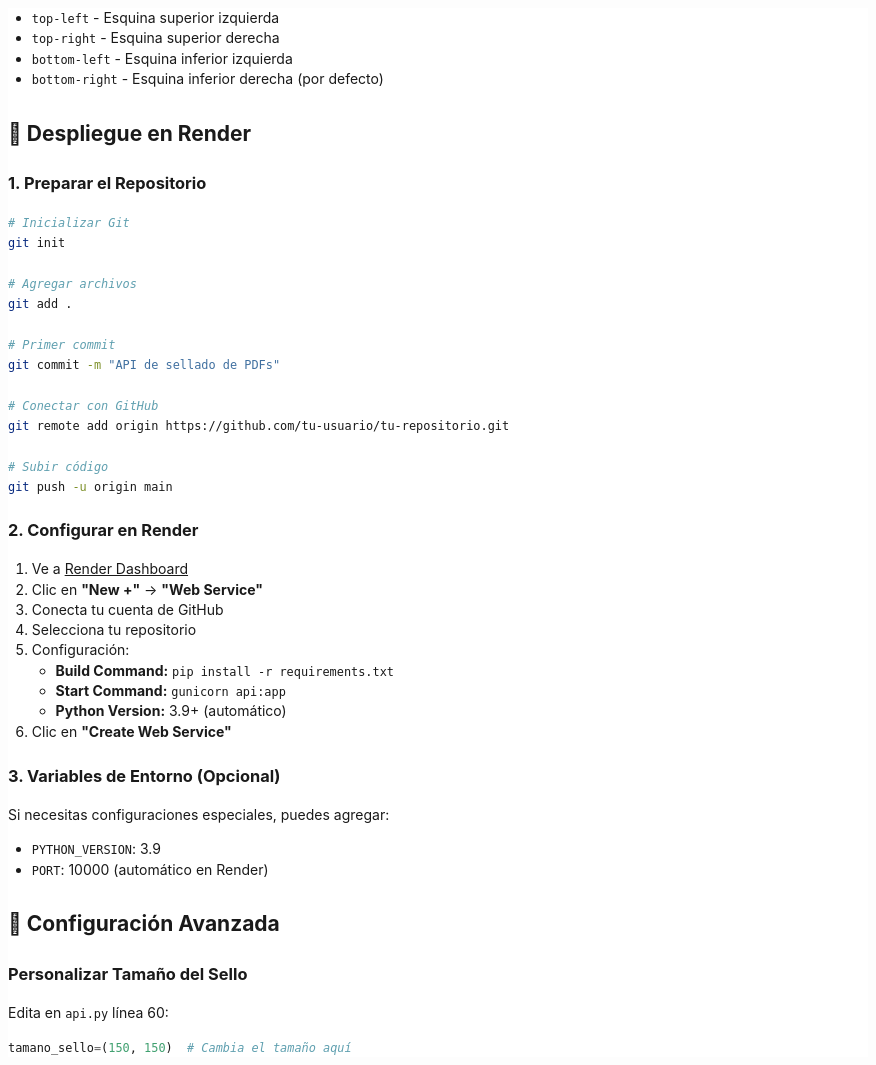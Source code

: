 - `top-left` - Esquina superior izquierda
- `top-right` - Esquina superior derecha
- `bottom-left` - Esquina inferior izquierda
- `bottom-right` - Esquina inferior derecha (por defecto)

## 🚀 Despliegue en Render

### 1. Preparar el Repositorio

```bash
# Inicializar Git
git init

# Agregar archivos
git add .

# Primer commit
git commit -m "API de sellado de PDFs"

# Conectar con GitHub
git remote add origin https://github.com/tu-usuario/tu-repositorio.git

# Subir código
git push -u origin main
```

### 2. Configurar en Render

1. Ve a [Render Dashboard](https://dashboard.render.com)
2. Clic en **"New +"** → **"Web Service"**
3. Conecta tu cuenta de GitHub
4. Selecciona tu repositorio
5. Configuración:
   - **Build Command:** `pip install -r requirements.txt`
   - **Start Command:** `gunicorn api:app`
   - **Python Version:** 3.9+ (automático)
6. Clic en **"Create Web Service"**

### 3. Variables de Entorno (Opcional)

Si necesitas configuraciones especiales, puedes agregar:
- `PYTHON_VERSION`: 3.9
- `PORT`: 10000 (automático en Render)

## 🔧 Configuración Avanzada

### Personalizar Tamaño del Sello

Edita en `api.py` línea 60:
```python
tamano_sello=(150, 150)  # Cambia el tamaño aquí
```
